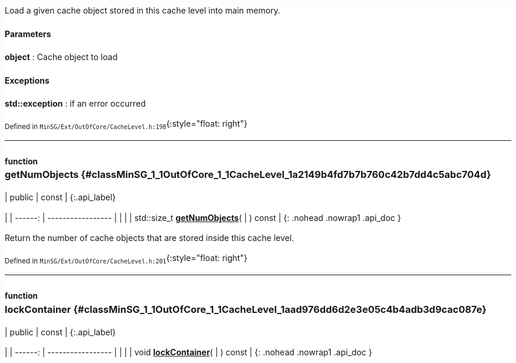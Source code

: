

Load a given cache object stored in this cache level into main memory.


#### Parameters
**object**
:  Cache object to load




#### Exceptions
**std::exception**
:  if an error occurred







<sub>Defined in `MinSG/Ext/OutOfCore/CacheLevel.h:198`</sub>{:style="float: right"}

-------------------------------------------------------------------

### <small>function</small><br/> getNumObjects {#classMinSG_1_1OutOfCore_1_1CacheLevel_1a2149b4fd7b7b760c42b7dd4c5abc704d}

| public | const |
{:.api_label}

|
| ------: | ----------------- |
|  |
| std::size_t **[getNumObjects](#classMinSG_1_1OutOfCore_1_1CacheLevel_1a2149b4fd7b7b760c42b7dd4c5abc704d)**( |  ) const |
{: .nohead .nowrap1 .api_doc }

Return the number of cache objects that are stored inside this cache level.





<sub>Defined in `MinSG/Ext/OutOfCore/CacheLevel.h:201`</sub>{:style="float: right"}

-------------------------------------------------------------------

### <small>function</small><br/> lockContainer {#classMinSG_1_1OutOfCore_1_1CacheLevel_1aad976dd6d2e3e05c4b4adb3d9cac087e}

| public | const |
{:.api_label}

|
| ------: | ----------------- |
|  |
| void **[lockContainer](#classMinSG_1_1OutOfCore_1_1CacheLevel_1aad976dd6d2e3e05c4b4adb3d9cac087e)**( |  ) const |
{: .nohead .nowrap1 .api_doc }
